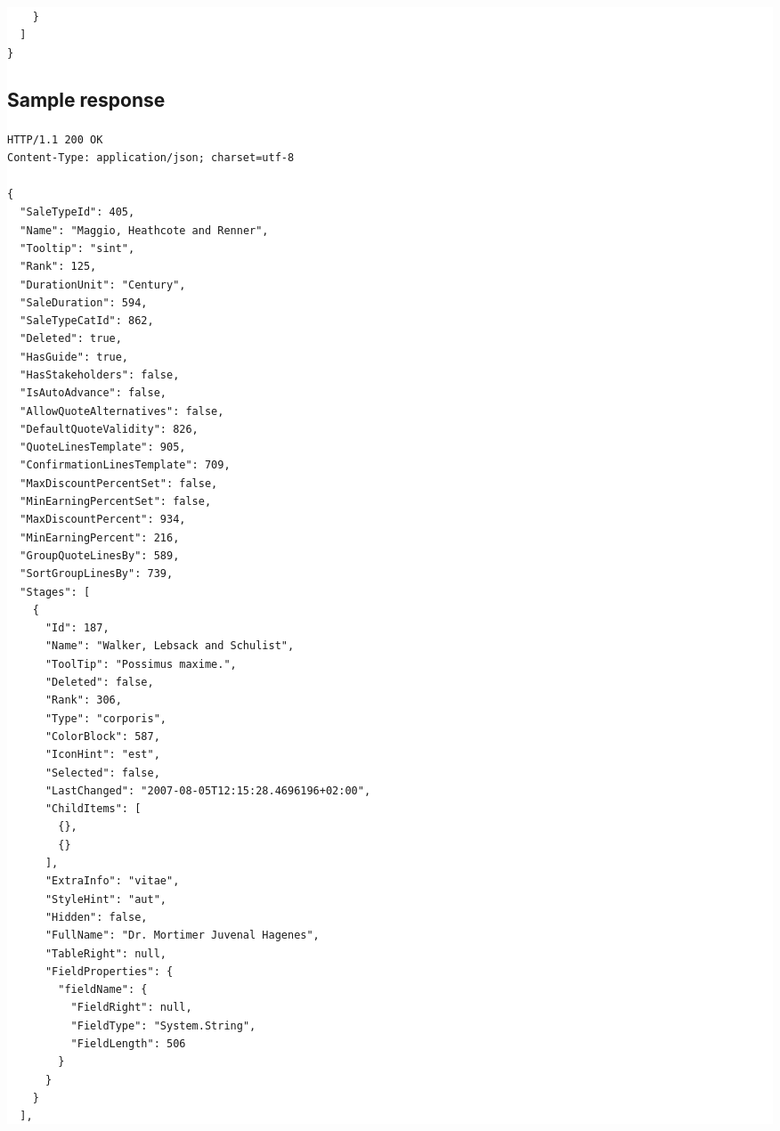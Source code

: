 ```http!
    }
  ]
}
```

## Sample response

```http_
HTTP/1.1 200 OK
Content-Type: application/json; charset=utf-8

{
  "SaleTypeId": 405,
  "Name": "Maggio, Heathcote and Renner",
  "Tooltip": "sint",
  "Rank": 125,
  "DurationUnit": "Century",
  "SaleDuration": 594,
  "SaleTypeCatId": 862,
  "Deleted": true,
  "HasGuide": true,
  "HasStakeholders": false,
  "IsAutoAdvance": false,
  "AllowQuoteAlternatives": false,
  "DefaultQuoteValidity": 826,
  "QuoteLinesTemplate": 905,
  "ConfirmationLinesTemplate": 709,
  "MaxDiscountPercentSet": false,
  "MinEarningPercentSet": false,
  "MaxDiscountPercent": 934,
  "MinEarningPercent": 216,
  "GroupQuoteLinesBy": 589,
  "SortGroupLinesBy": 739,
  "Stages": [
    {
      "Id": 187,
      "Name": "Walker, Lebsack and Schulist",
      "ToolTip": "Possimus maxime.",
      "Deleted": false,
      "Rank": 306,
      "Type": "corporis",
      "ColorBlock": 587,
      "IconHint": "est",
      "Selected": false,
      "LastChanged": "2007-08-05T12:15:28.4696196+02:00",
      "ChildItems": [
        {},
        {}
      ],
      "ExtraInfo": "vitae",
      "StyleHint": "aut",
      "Hidden": false,
      "FullName": "Dr. Mortimer Juvenal Hagenes",
      "TableRight": null,
      "FieldProperties": {
        "fieldName": {
          "FieldRight": null,
          "FieldType": "System.String",
          "FieldLength": 506
        }
      }
    }
  ],
```
